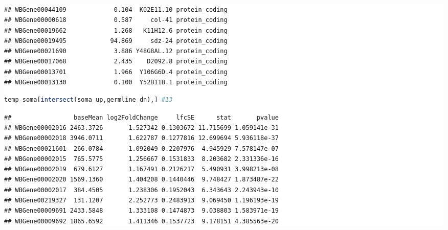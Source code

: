     ## WBGene00044109             0.104  K02E11.10 protein_coding
    ## WBGene00000618             0.587     col-41 protein_coding
    ## WBGene00019662             1.268   K11H12.6 protein_coding
    ## WBGene00019495            94.869     sdz-24 protein_coding
    ## WBGene00021690             3.886 Y48G8AL.12 protein_coding
    ## WBGene00017068             2.435    D2092.8 protein_coding
    ## WBGene00013701             1.966  Y106G6D.4 protein_coding
    ## WBGene00013130             0.100  Y52B11B.1 protein_coding

``` r
temp_soma[intersect(soma_up,germline_dn),] #13
```

    ##                 baseMean log2FoldChange     lfcSE      stat       pvalue
    ## WBGene00002016 2463.3726       1.527342 0.1303672 11.715699 1.059141e-31
    ## WBGene00002018 3946.0711       1.622787 0.1277816 12.699694 5.936118e-37
    ## WBGene00021601  266.0784       1.092049 0.2207976  4.945929 7.578147e-07
    ## WBGene00002015  765.5775       1.256667 0.1531833  8.203682 2.331336e-16
    ## WBGene00002019  679.6127       1.167491 0.2126217  5.490931 3.998213e-08
    ## WBGene00002020 1569.1360       1.404208 0.1440446  9.748427 1.873487e-22
    ## WBGene00002017  384.4505       1.238306 0.1952043  6.343643 2.243943e-10
    ## WBGene00219327  131.1207       2.252773 0.2483913  9.069450 1.196193e-19
    ## WBGene00009691 2433.5848       1.333108 0.1474873  9.038803 1.583971e-19
    ## WBGene00009692 1865.6592       1.411346 0.1537723  9.178151 4.385563e-20